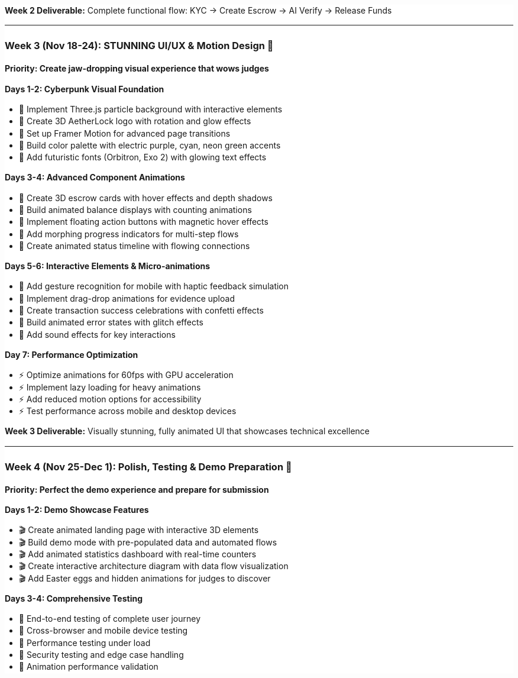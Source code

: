 **Week 2 Deliverable:** Complete functional flow: KYC → Create Escrow → AI Verify → Release Funds

---

### Week 3 (Nov 18-24): **STUNNING UI/UX & Motion Design** 🎨
**Priority: Create jaw-dropping visual experience that wows judges**

**Days 1-2: Cyberpunk Visual Foundation**
- 🎨 Implement Three.js particle background with interactive elements
- 🎨 Create 3D AetherLock logo with rotation and glow effects
- 🎨 Set up Framer Motion for advanced page transitions
- 🎨 Build color palette with electric purple, cyan, neon green accents
- 🎨 Add futuristic fonts (Orbitron, Exo 2) with glowing text effects

**Days 3-4: Advanced Component Animations**
- 🎨 Create 3D escrow cards with hover effects and depth shadows
- 🎨 Build animated balance displays with counting animations
- 🎨 Implement floating action buttons with magnetic hover effects
- 🎨 Add morphing progress indicators for multi-step flows
- 🎨 Create animated status timeline with flowing connections

**Days 5-6: Interactive Elements & Micro-animations**
- 🎨 Add gesture recognition for mobile with haptic feedback simulation
- 🎨 Implement drag-drop animations for evidence upload
- 🎨 Create transaction success celebrations with confetti effects
- 🎨 Build animated error states with glitch effects
- 🎨 Add sound effects for key interactions

**Day 7: Performance Optimization**
- ⚡ Optimize animations for 60fps with GPU acceleration
- ⚡ Implement lazy loading for heavy animations
- ⚡ Add reduced motion options for accessibility
- ⚡ Test performance across mobile and desktop devices

**Week 3 Deliverable:** Visually stunning, fully animated UI that showcases technical excellence

---

### Week 4 (Nov 25-Dec 1): Polish, Testing & Demo Preparation 🚀
**Priority: Perfect the demo experience and prepare for submission**

**Days 1-2: Demo Showcase Features**
- 🎬 Create animated landing page with interactive 3D elements
- 🎬 Build demo mode with pre-populated data and automated flows
- 🎬 Add animated statistics dashboard with real-time counters
- 🎬 Create interactive architecture diagram with data flow visualization
- 🎬 Add Easter eggs and hidden animations for judges to discover

**Days 3-4: Comprehensive Testing**
- 🧪 End-to-end testing of complete user journey
- 🧪 Cross-browser and mobile device testing
- 🧪 Performance testing under load
- 🧪 Security testing and edge case handling
- 🧪 Animation performance validation
